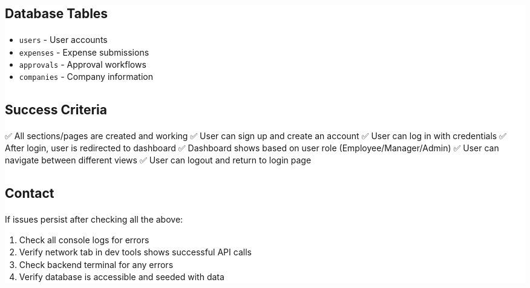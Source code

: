 ## Database Tables

- `users` - User accounts
- `expenses` - Expense submissions
- `approvals` - Approval workflows
- `companies` - Company information

## Success Criteria

✅ All sections/pages are created and working
✅ User can sign up and create an account
✅ User can log in with credentials
✅ After login, user is redirected to dashboard
✅ Dashboard shows based on user role (Employee/Manager/Admin)
✅ User can navigate between different views
✅ User can logout and return to login page

## Contact

If issues persist after checking all the above:
1. Check all console logs for errors
2. Verify network tab in dev tools shows successful API calls
3. Check backend terminal for any errors
4. Verify database is accessible and seeded with data
